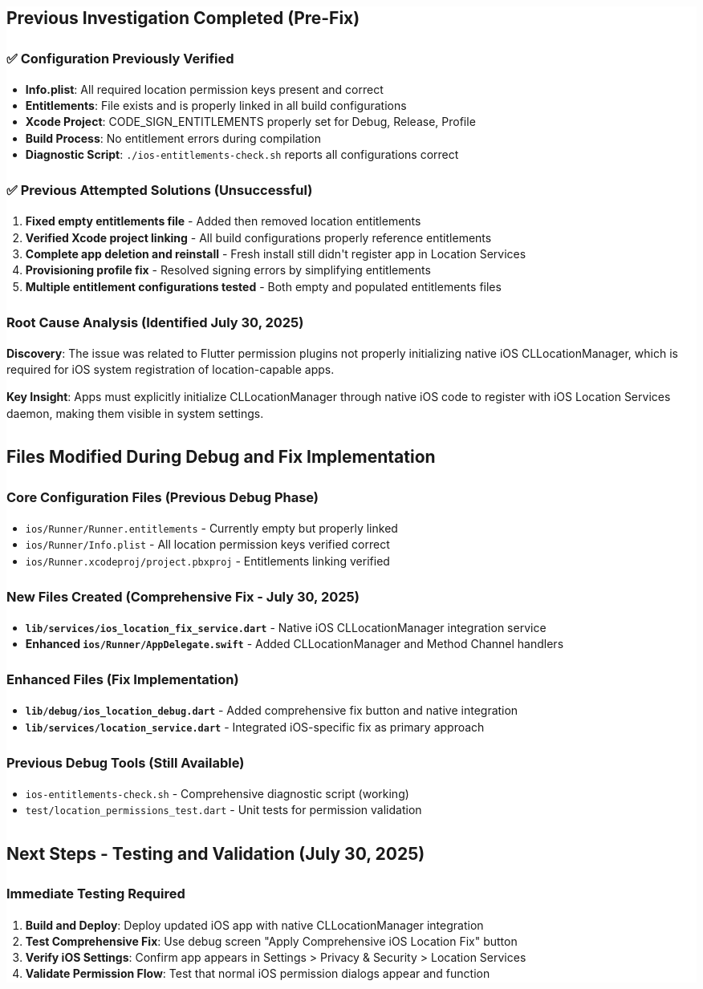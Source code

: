 ## Previous Investigation Completed (Pre-Fix)

### ✅ Configuration Previously Verified
- **Info.plist**: All required location permission keys present and correct
- **Entitlements**: File exists and is properly linked in all build configurations
- **Xcode Project**: CODE_SIGN_ENTITLEMENTS properly set for Debug, Release, Profile
- **Build Process**: No entitlement errors during compilation
- **Diagnostic Script**: `./ios-entitlements-check.sh` reports all configurations correct

### ✅ Previous Attempted Solutions (Unsuccessful)
1. **Fixed empty entitlements file** - Added then removed location entitlements
2. **Verified Xcode project linking** - All build configurations properly reference entitlements
3. **Complete app deletion and reinstall** - Fresh install still didn't register app in Location Services
4. **Provisioning profile fix** - Resolved signing errors by simplifying entitlements
5. **Multiple entitlement configurations tested** - Both empty and populated entitlements files

### Root Cause Analysis (Identified July 30, 2025)
**Discovery**: The issue was related to Flutter permission plugins not properly initializing native iOS CLLocationManager, which is required for iOS system registration of location-capable apps.

**Key Insight**: Apps must explicitly initialize CLLocationManager through native iOS code to register with iOS Location Services daemon, making them visible in system settings.

## Files Modified During Debug and Fix Implementation

### Core Configuration Files (Previous Debug Phase)
- `ios/Runner/Runner.entitlements` - Currently empty but properly linked
- `ios/Runner/Info.plist` - All location permission keys verified correct
- `ios/Runner.xcodeproj/project.pbxproj` - Entitlements linking verified

### New Files Created (Comprehensive Fix - July 30, 2025)
- **`lib/services/ios_location_fix_service.dart`** - Native iOS CLLocationManager integration service
- **Enhanced `ios/Runner/AppDelegate.swift`** - Added CLLocationManager and Method Channel handlers

### Enhanced Files (Fix Implementation)
- **`lib/debug/ios_location_debug.dart`** - Added comprehensive fix button and native integration
- **`lib/services/location_service.dart`** - Integrated iOS-specific fix as primary approach

### Previous Debug Tools (Still Available)
- `ios-entitlements-check.sh` - Comprehensive diagnostic script (working)
- `test/location_permissions_test.dart` - Unit tests for permission validation

## Next Steps - Testing and Validation (July 30, 2025)

### Immediate Testing Required
1. **Build and Deploy**: Deploy updated iOS app with native CLLocationManager integration
2. **Test Comprehensive Fix**: Use debug screen "Apply Comprehensive iOS Location Fix" button
3. **Verify iOS Settings**: Confirm app appears in Settings > Privacy & Security > Location Services
4. **Validate Permission Flow**: Test that normal iOS permission dialogs appear and function
